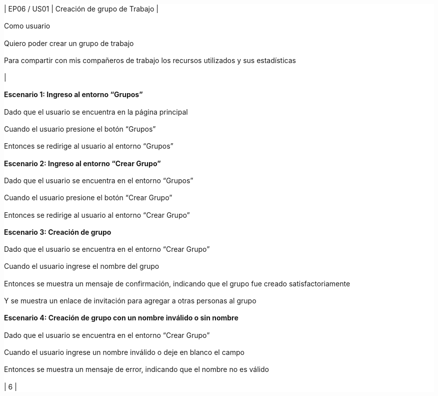 | EP06 / US01                                                                                                                                                                      | Creación de grupo de Trabajo                        | <p>Como usuario</p><p></p><p>Quiero poder crear un grupo de trabajo </p><p></p><p>Para compartir con mis compañeros de trabajo los recursos utilizados y sus estadísticas</p>                                              | <p>**Escenario 1: Ingreso al entorno “Grupos”**</p><p>Dado que el usuario se encuentra en la página principal</p><p>Cuando el usuario presione el botón “Grupos”</p><p>Entonces se redirige al usuario al entorno “Grupos”</p><p></p><p>**Escenario 2: Ingreso al entorno “Crear Grupo”**</p><p>Dado que el usuario se encuentra en el entorno “Grupos”</p><p>Cuando el usuario presione el botón “Crear Grupo”</p><p>Entonces se redirige al usuario al entorno “Crear Grupo”</p><p></p><p>**Escenario 3: Creación de grupo**</p><p>Dado que el usuario se encuentra en el entorno “Crear Grupo”</p><p>Cuando el usuario ingrese el nombre del grupo</p><p>Entonces se muestra un mensaje de confirmación, indicando que el grupo fue creado satisfactoriamente</p><p>Y se muestra un enlace de invitación para agregar a otras personas al grupo</p><p></p><p>**Escenario 4: Creación de grupo con un nombre inválido o sin nombre**</p><p>Dado que el usuario se encuentra en el entorno “Crear Grupo”</p><p>Cuando el usuario ingrese un nombre inválido o deje en blanco el campo</p><p>Entonces se muestra un mensaje de error, indicando que el nombre no es válido</p>                                                                                                                                                                                                                                                                                                                                                                                                                                                                                                                                                                                                                                                                                                                                                                                                                                                                                                                                                                                                                                                                                                                                                                                                                                                                                                                                                                                                                                         | 6                             |